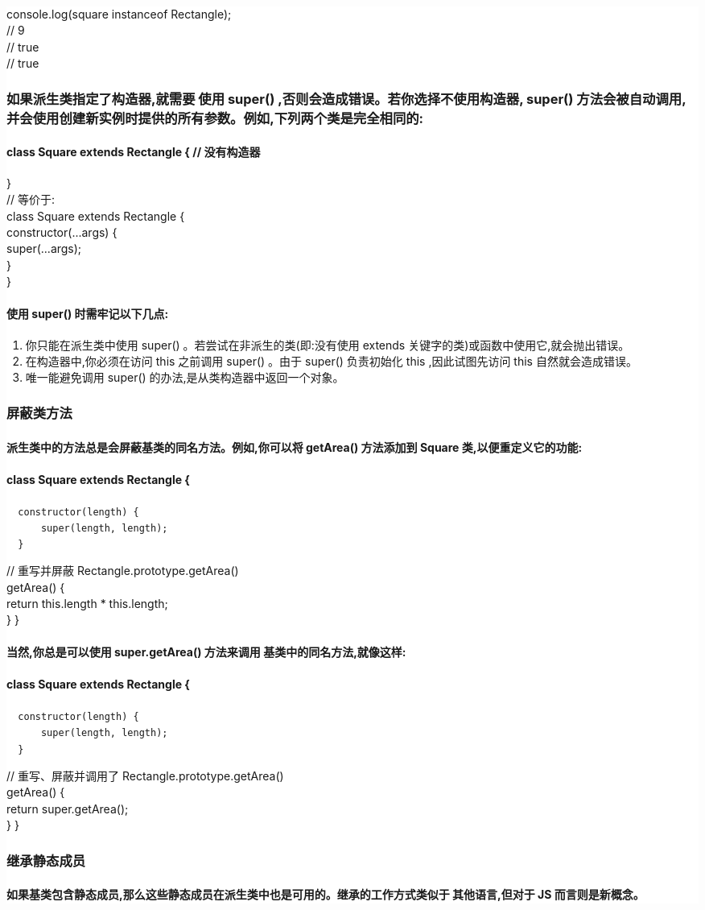   console.log(square instanceof Rectangle);  
  // 9  
  // true  
  // true

### 如果派生类指定了构造器,就需要 使用 super() ,否则会造成错误。若你选择不使用构造器, super() 方法会被自动调用, 并会使用创建新实例时提供的所有参数。例如,下列两个类是完全相同的:

#### class Square extends Rectangle { // 没有构造器  
  }  
  // 等价于:  
  class Square extends Rectangle {  
      constructor(...args) {  
          super(...args);  
      }  
  }  
    

#### 使用 super() 时需牢记以下几点:  
  1. 你只能在派生类中使用 super() 。若尝试在非派生的类(即:没有使用 extends 关键字的类)或函数中使用它,就会抛出错误。  
  2. 在构造器中,你必须在访问 this 之前调用 super() 。由于 super() 负责初始化 this ,因此试图先访问 this 自然就会造成错误。  
  3. 唯一能避免调用 super() 的办法,是从类构造器中返回一个对象。

### 屏蔽类方法

#### 派生类中的方法总是会屏蔽基类的同名方法。例如,你可以将 getArea() 方法添加到 Square 类,以便重定义它的功能:

#### class Square extends Rectangle {  
      constructor(length) {  
          super(length, length);  
      }  
  // 重写并屏蔽 Rectangle.prototype.getArea()  
      getArea() {  
          return this.length * this.length;  
  } }

#### 当然,你总是可以使用 super.getArea() 方法来调用 基类中的同名方法,就像这样:

#### class Square extends Rectangle {  
      constructor(length) {  
          super(length, length);  
      }  
  // 重写、屏蔽并调用了 Rectangle.prototype.getArea()  
      getArea() {  
          return super.getArea();  
  } }

### 继承静态成员

#### 如果基类包含静态成员,那么这些静态成员在派生类中也是可用的。继承的工作方式类似于 其他语言,但对于 JS 而言则是新概念。
